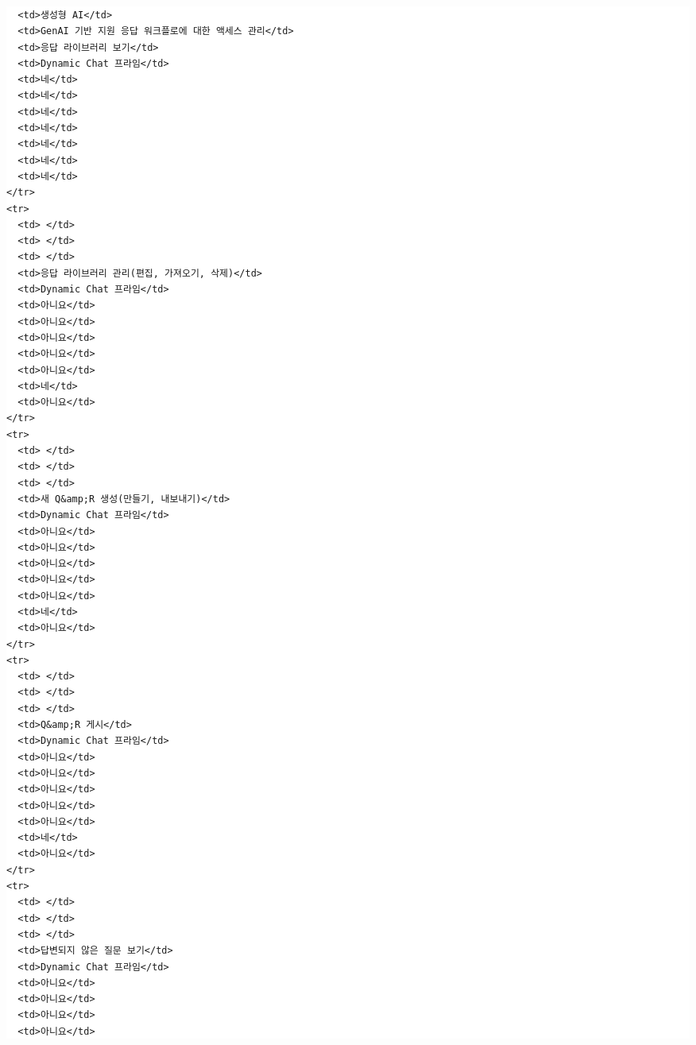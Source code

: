       <td>생성형 AI</td>
      <td>GenAI 기반 지원 응답 워크플로에 대한 액세스 관리</td>
      <td>응답 라이브러리 보기</td>
      <td>Dynamic Chat 프라임</td>
      <td>네</td>
      <td>네</td>
      <td>네</td>
      <td>네</td>
      <td>네</td>
      <td>네</td>
      <td>네</td>
    </tr>
    <tr>
      <td> </td>
      <td> </td>
      <td> </td>
      <td>응답 라이브러리 관리(편집, 가져오기, 삭제)</td>
      <td>Dynamic Chat 프라임</td>
      <td>아니요</td>
      <td>아니요</td>
      <td>아니요</td>
      <td>아니요</td>
      <td>아니요</td>
      <td>네</td>
      <td>아니요</td>
    </tr>
    <tr>
      <td> </td>
      <td> </td>
      <td> </td>
      <td>새 Q&amp;R 생성(만들기, 내보내기)</td>
      <td>Dynamic Chat 프라임</td>
      <td>아니요</td>
      <td>아니요</td>
      <td>아니요</td>
      <td>아니요</td>
      <td>아니요</td>
      <td>네</td>
      <td>아니요</td>
    </tr>
    <tr>
      <td> </td>
      <td> </td>
      <td> </td>
      <td>Q&amp;R 게시</td>
      <td>Dynamic Chat 프라임</td>
      <td>아니요</td>
      <td>아니요</td>
      <td>아니요</td>
      <td>아니요</td>
      <td>아니요</td>
      <td>네</td>
      <td>아니요</td>
    </tr>
    <tr>
      <td> </td>
      <td> </td>
      <td> </td>
      <td>답변되지 않은 질문 보기</td>
      <td>Dynamic Chat 프라임</td>
      <td>아니요</td>
      <td>아니요</td>
      <td>아니요</td>
      <td>아니요</td>